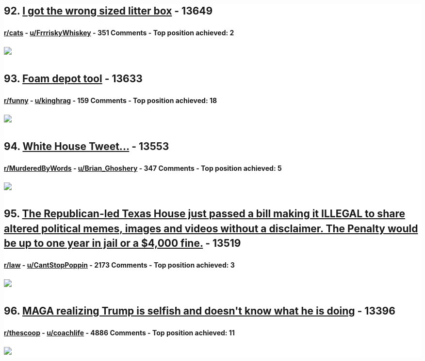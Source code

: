 ## 92. [I got the wrong sized litter box](http://reddit.com/r/cats/comments/1kcq39s/i_got_the_wrong_sized_litter_box/) - 13649
#### [r/cats](http://reddit.com/r/cats) - [u/FrrriskyWhiskey](http://reddit.com/u/FrrriskyWhiskey) - 351 Comments - Top position achieved: 2

<a href="https://v.redd.it/dpa0p8mp2aye1"><img src="https://external-preview.redd.it/YmxrOG0wZ3AyYXllMdHClsz0M0PNW91-a_wuHjKq0XXZar8BYfLUndSDLe4O.png?width=140&amp;height=140&amp;crop=140:140,smart&amp;format=jpg&amp;v=enabled&amp;lthumb=true&amp;s=b58c7c8914e8fe15d1912da3af45dc47acab7d09"></img></a>

## 93. [Foam depot tool](http://reddit.com/r/funny/comments/1kc0rmo/foam_depot_tool/) - 13633
#### [r/funny](http://reddit.com/r/funny) - [u/kinghrag](http://reddit.com/u/kinghrag) - 159 Comments - Top position achieved: 18

<a href="https://v.redd.it/ctv56yb4r3ye1"><img src="https://external-preview.redd.it/aGU4cGgyZDRyM3llMXNwJSz72X5yzv34zO_AJ156Dg3bAQc14ywHR1lOPJdV.png?width=140&amp;height=140&amp;crop=140:140,smart&amp;format=jpg&amp;v=enabled&amp;lthumb=true&amp;s=34da80c24a575c471b2fc004fb4975abb997d296"></img></a>

## 94. [White House Tweet...](http://reddit.com/r/MurderedByWords/comments/1kcc3pj/white_house_tweet/) - 13553
#### [r/MurderedByWords](http://reddit.com/r/MurderedByWords) - [u/Brian_Ghoshery](http://reddit.com/u/Brian_Ghoshery) - 347 Comments - Top position achieved: 5

<a href="https://i.redd.it/5nw1ip1hz6ye1.jpeg"><img src="https://a.thumbs.redditmedia.com/CcrLnl1YyqedNoRcYITCJSMdaH8YW13u63uvbIBu6D0.jpg"></img></a>

## 95. [The Republican-led Texas House just passed a bill making it ILLEGAL to share altered political memes, images and videos without a disclaimer.  The Penalty would be up to one year in jail or a $4,000 fine.](http://reddit.com/r/law/comments/1kc65kd/the_republicanled_texas_house_just_passed_a_bill/) - 13519
#### [r/law](http://reddit.com/r/law) - [u/CantStopPoppin](http://reddit.com/u/CantStopPoppin) - 2173 Comments - Top position achieved: 3

<a href="https://v.redd.it/tie1punll5ye1"><img src="https://external-preview.redd.it/b3A1eGd0bmxsNXllMUkI2xtsv8YRjtJecgw4rkecelz8RHgwzrNoTyHLRPrB.png?width=140&amp;height=125&amp;crop=140:125,smart&amp;format=jpg&amp;v=enabled&amp;lthumb=true&amp;s=2909c66766ca2821ca2a7d0ee68b9c66ace61aac"></img></a>

## 96. [MAGA realizing Trump is selfish and doesn't know what he is doing](http://reddit.com/r/thescoop/comments/1kc5lcp/maga_realizing_trump_is_selfish_and_doesnt_know/) - 13396
#### [r/thescoop](http://reddit.com/r/thescoop) - [u/coachlife](http://reddit.com/u/coachlife) - 4886 Comments - Top position achieved: 11

<a href="https://v.redd.it/cjj6i5tpf5ye1"><img src="https://external-preview.redd.it/bGhkYjZ5dHBmNXllMQEBc4zSZs4QwC6bYKlpTNNBP8c4IzkJ31d73MjYZ1B7.png?width=140&amp;height=140&amp;crop=140:140,smart&amp;format=jpg&amp;v=enabled&amp;lthumb=true&amp;s=05157013645989160ee21ae2979cbbc3bdcaff2d"></img></a>
